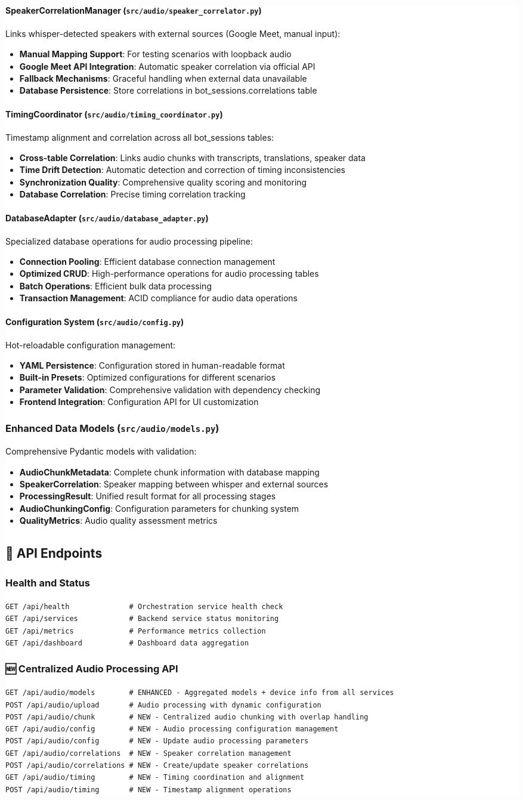 #### **SpeakerCorrelationManager** (`src/audio/speaker_correlator.py`)
Links whisper-detected speakers with external sources (Google Meet, manual input):
- **Manual Mapping Support**: For testing scenarios with loopback audio
- **Google Meet API Integration**: Automatic speaker correlation via official API
- **Fallback Mechanisms**: Graceful handling when external data unavailable
- **Database Persistence**: Store correlations in bot_sessions.correlations table

#### **TimingCoordinator** (`src/audio/timing_coordinator.py`)
Timestamp alignment and correlation across all bot_sessions tables:
- **Cross-table Correlation**: Links audio chunks with transcripts, translations, speaker data
- **Time Drift Detection**: Automatic detection and correction of timing inconsistencies
- **Synchronization Quality**: Comprehensive quality scoring and monitoring
- **Database Correlation**: Precise timing correlation tracking

#### **DatabaseAdapter** (`src/audio/database_adapter.py`)
Specialized database operations for audio processing pipeline:
- **Connection Pooling**: Efficient database connection management
- **Optimized CRUD**: High-performance operations for audio processing tables
- **Batch Operations**: Efficient bulk data processing
- **Transaction Management**: ACID compliance for audio data operations

#### **Configuration System** (`src/audio/config.py`)
Hot-reloadable configuration management:
- **YAML Persistence**: Configuration stored in human-readable format
- **Built-in Presets**: Optimized configurations for different scenarios
- **Parameter Validation**: Comprehensive validation with dependency checking
- **Frontend Integration**: Configuration API for UI customization

### Enhanced Data Models (`src/audio/models.py`)

Comprehensive Pydantic models with validation:
- **AudioChunkMetadata**: Complete chunk information with database mapping
- **SpeakerCorrelation**: Speaker mapping between whisper and external sources
- **ProcessingResult**: Unified result format for all processing stages
- **AudioChunkingConfig**: Configuration parameters for chunking system
- **QualityMetrics**: Audio quality assessment metrics

## 🔌 API Endpoints

### Health and Status
```http
GET /api/health              # Orchestration service health check
GET /api/services            # Backend service status monitoring
GET /api/metrics             # Performance metrics collection
GET /api/dashboard           # Dashboard data aggregation
```

### 🆕 Centralized Audio Processing API
```http
GET /api/audio/models        # ENHANCED - Aggregated models + device info from all services
POST /api/audio/upload       # Audio processing with dynamic configuration
POST /api/audio/chunk        # NEW - Centralized audio chunking with overlap handling
GET /api/audio/config        # NEW - Audio processing configuration management
POST /api/audio/config       # NEW - Update audio processing parameters
GET /api/audio/correlations  # NEW - Speaker correlation management
POST /api/audio/correlations # NEW - Create/update speaker correlations
GET /api/audio/timing        # NEW - Timing coordination and alignment
POST /api/audio/timing       # NEW - Timestamp alignment operations
```
